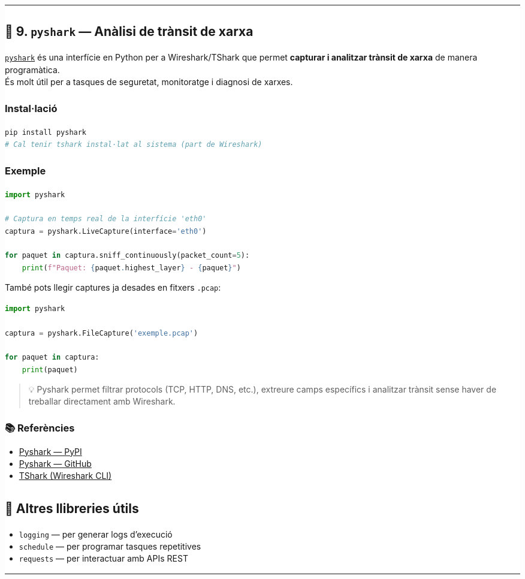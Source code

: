 


---

## 🧪 9. `pyshark` — Anàlisi de trànsit de xarxa

[`pyshark`](https://pypi.org/project/pyshark/) és una interfície en Python per a Wireshark/TShark que permet **capturar i analitzar trànsit de xarxa** de manera programàtica.  
És molt útil per a tasques de seguretat, monitoratge i diagnosi de xarxes.

### Instal·lació
```bash
pip install pyshark
# Cal tenir tshark instal·lat al sistema (part de Wireshark)
```

### Exemple

```python
import pyshark

# Captura en temps real de la interfície 'eth0'
captura = pyshark.LiveCapture(interface='eth0')

for paquet in captura.sniff_continuously(packet_count=5):
    print(f"Paquet: {paquet.highest_layer} - {paquet}")
```

També pots llegir captures ja desades en fitxers `.pcap`:

```python
import pyshark

captura = pyshark.FileCapture('exemple.pcap')

for paquet in captura:
    print(paquet)
```

> 💡 Pyshark permet filtrar protocols (TCP, HTTP, DNS, etc.), extreure camps específics i analitzar trànsit sense haver de treballar directament amb Wireshark.

### 📚 Referències
- [Pyshark — PyPI](https://pypi.org/project/pyshark/)  
- [Pyshark — GitHub](https://github.com/KimiNewt/pyshark)  
- [TShark (Wireshark CLI)](https://www.wireshark.org/docs/man-pages/tshark.html)


## 🧰 Altres llibreries útils

- `logging` — per generar logs d’execució  
- `schedule` — per programar tasques repetitives  
- `requests` — per interactuar amb APIs REST

---